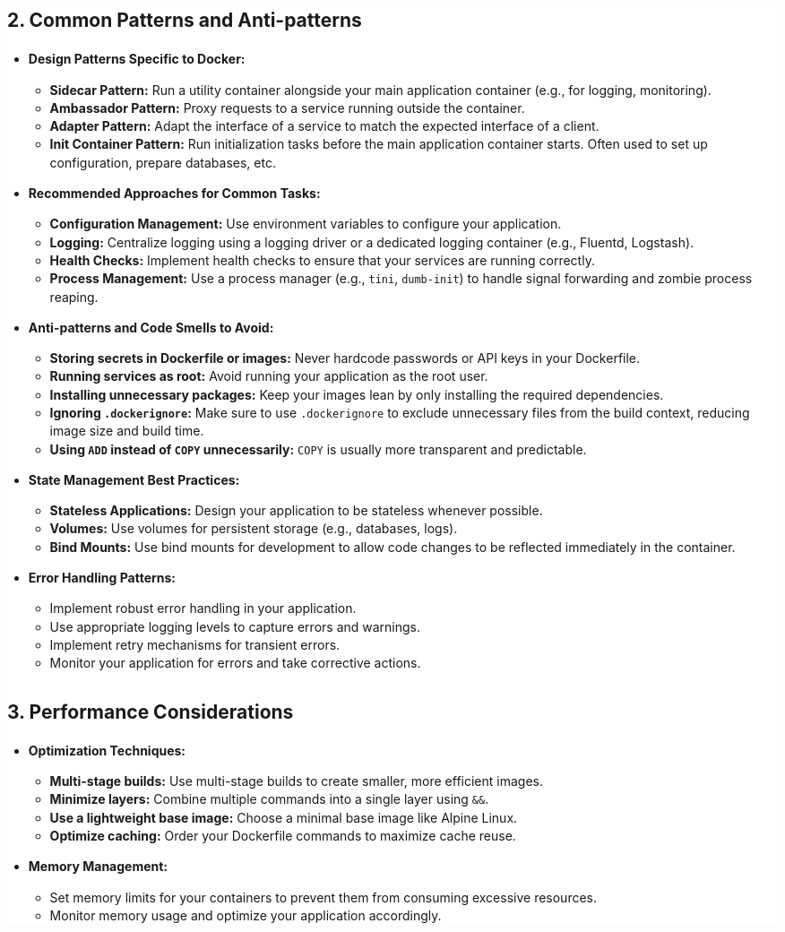 ## 2. Common Patterns and Anti-patterns

- **Design Patterns Specific to Docker:**
    - **Sidecar Pattern:** Run a utility container alongside your main application container (e.g., for logging, monitoring).
    - **Ambassador Pattern:** Proxy requests to a service running outside the container.
    - **Adapter Pattern:** Adapt the interface of a service to match the expected interface of a client.
    - **Init Container Pattern:** Run initialization tasks before the main application container starts.  Often used to set up configuration, prepare databases, etc.

- **Recommended Approaches for Common Tasks:**
    - **Configuration Management:** Use environment variables to configure your application.
    - **Logging:** Centralize logging using a logging driver or a dedicated logging container (e.g., Fluentd, Logstash).
    - **Health Checks:** Implement health checks to ensure that your services are running correctly.
    - **Process Management:** Use a process manager (e.g., `tini`, `dumb-init`) to handle signal forwarding and zombie process reaping.

- **Anti-patterns and Code Smells to Avoid:**
    - **Storing secrets in Dockerfile or images:** Never hardcode passwords or API keys in your Dockerfile.
    - **Running services as root:** Avoid running your application as the root user.
    - **Installing unnecessary packages:** Keep your images lean by only installing the required dependencies.
    - **Ignoring `.dockerignore`:** Make sure to use `.dockerignore` to exclude unnecessary files from the build context, reducing image size and build time.
    - **Using `ADD` instead of `COPY` unnecessarily:** `COPY` is usually more transparent and predictable.

- **State Management Best Practices:**
    - **Stateless Applications:** Design your application to be stateless whenever possible.
    - **Volumes:** Use volumes for persistent storage (e.g., databases, logs).
    - **Bind Mounts:** Use bind mounts for development to allow code changes to be reflected immediately in the container.

- **Error Handling Patterns:**
    - Implement robust error handling in your application.
    - Use appropriate logging levels to capture errors and warnings.
    - Implement retry mechanisms for transient errors.
    - Monitor your application for errors and take corrective actions.

## 3. Performance Considerations

- **Optimization Techniques:**
    - **Multi-stage builds:** Use multi-stage builds to create smaller, more efficient images.
    - **Minimize layers:** Combine multiple commands into a single layer using `&&`.
    - **Use a lightweight base image:** Choose a minimal base image like Alpine Linux.
    - **Optimize caching:** Order your Dockerfile commands to maximize cache reuse.

- **Memory Management:**
    - Set memory limits for your containers to prevent them from consuming excessive resources.
    - Monitor memory usage and optimize your application accordingly.
